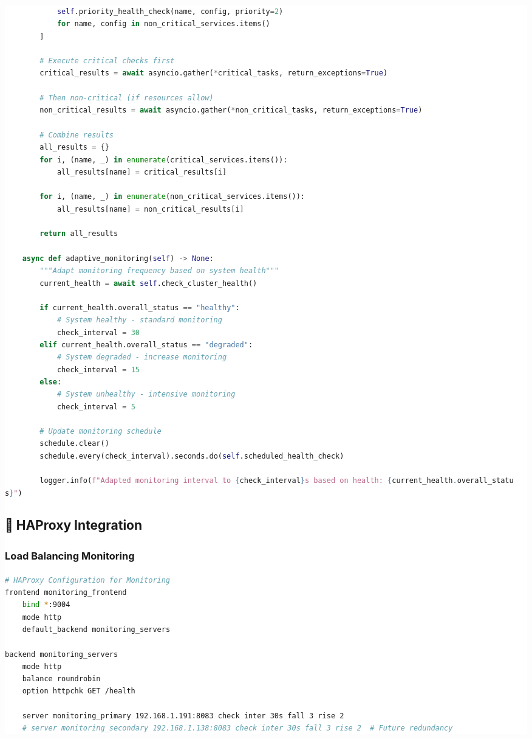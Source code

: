 ```python
            self.priority_health_check(name, config, priority=2) 
            for name, config in non_critical_services.items()
        ]
        
        # Execute critical checks first
        critical_results = await asyncio.gather(*critical_tasks, return_exceptions=True)
        
        # Then non-critical (if resources allow)
        non_critical_results = await asyncio.gather(*non_critical_tasks, return_exceptions=True)
        
        # Combine results
        all_results = {}
        for i, (name, _) in enumerate(critical_services.items()):
            all_results[name] = critical_results[i]
        
        for i, (name, _) in enumerate(non_critical_services.items()):
            all_results[name] = non_critical_results[i]
        
        return all_results
    
    async def adaptive_monitoring(self) -> None:
        """Adapt monitoring frequency based on system health"""
        current_health = await self.check_cluster_health()
        
        if current_health.overall_status == "healthy":
            # System healthy - standard monitoring
            check_interval = 30
        elif current_health.overall_status == "degraded":
            # System degraded - increase monitoring
            check_interval = 15
        else:
            # System unhealthy - intensive monitoring
            check_interval = 5
        
        # Update monitoring schedule
        schedule.clear()
        schedule.every(check_interval).seconds.do(self.scheduled_health_check)
        
        logger.info(f"Adapted monitoring interval to {check_interval}s based on health: {current_health.overall_status}")
```

## 🔄 HAProxy Integration

### Load Balancing Monitoring

```bash
# HAProxy Configuration for Monitoring
frontend monitoring_frontend
    bind *:9004
    mode http
    default_backend monitoring_servers

backend monitoring_servers
    mode http
    balance roundrobin
    option httpchk GET /health
    
    server monitoring_primary 192.168.1.191:8083 check inter 30s fall 3 rise 2
    # server monitoring_secondary 192.168.1.138:8083 check inter 30s fall 3 rise 2  # Future redundancy
```
